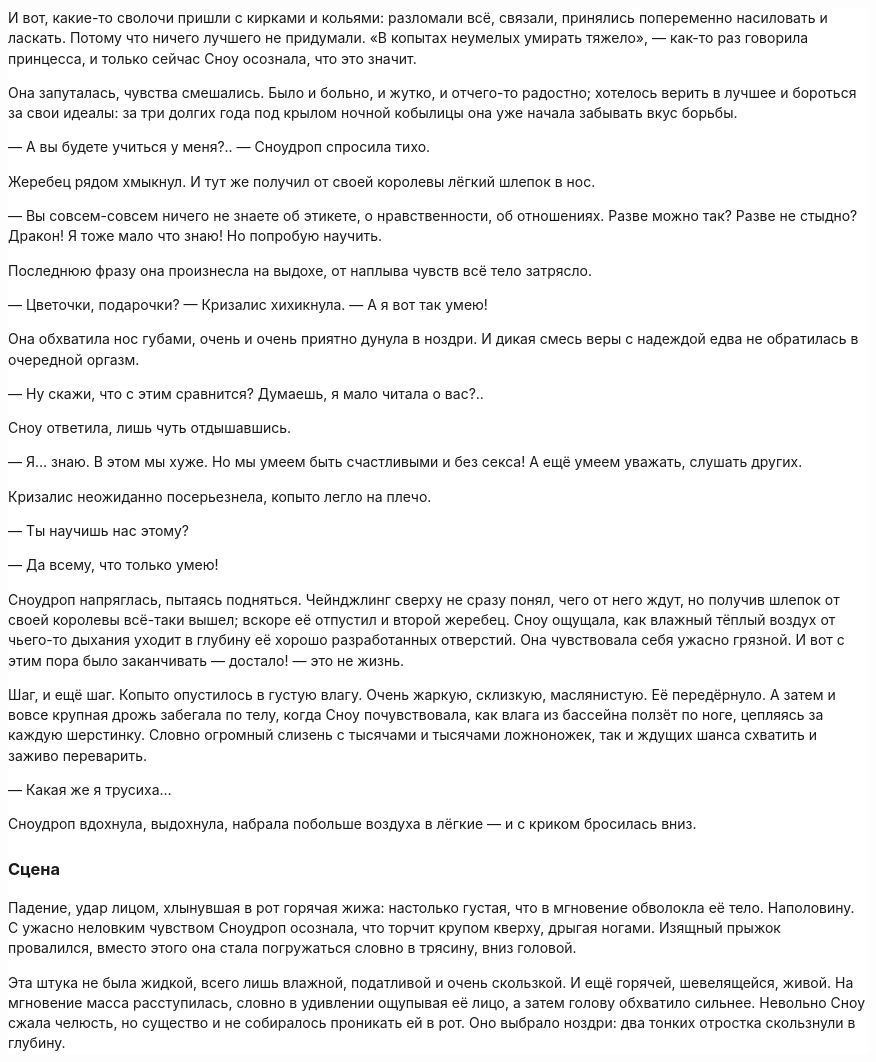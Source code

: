 И вот, какие-то сволочи пришли с кирками и кольями: разломали всё, связали, принялись попеременно насиловать и ласкать. Потому что ничего лучшего не придумали. «В копытах неумелых умирать тяжело», — как-то раз говорила принцесса, и только сейчас Сноу осознала, что это значит.

Она запуталась, чувства смешались. Было и больно, и жутко, и отчего-то радостно; хотелось верить в лучшее и бороться за свои идеалы: за три долгих года под крылом ночной кобылицы она уже начала забывать вкус борьбы.

— А вы будете учиться у меня?.. — Сноудроп спросила тихо.

Жеребец рядом хмыкнул. И тут же получил от своей королевы лёгкий шлепок в нос.

— Вы совсем-совсем ничего не знаете об этикете, о нравственности, об отношениях. Разве можно так? Разве не стыдно? Дракон! Я тоже мало что знаю! Но попробую научить.

Последнюю фразу она произнесла на выдохе, от наплыва чувств всё тело затрясло.

— Цветочки, подарочки? — Кризалис хихикнула. — А я вот так умею!

Она обхватила нос губами, очень и очень приятно дунула в ноздри. И дикая смесь веры с надеждой едва не обратилась в очередной оргазм.

— Ну скажи, что с этим сравнится? Думаешь, я мало читала о вас?..

Сноу ответила, лишь чуть отдышавшись.

— Я… знаю. В этом мы хуже. Но мы умеем быть счастливыми и без секса! А ещё умеем уважать, слушать других.

Кризалис неожиданно посерьезнела, копыто легло на плечо.

— Ты научишь нас этому?

— Да всему, что только умею!

Сноудроп напряглась, пытаясь подняться. Чейнджлинг сверху не сразу понял, чего от него ждут, но получив шлепок от своей королевы всё-таки вышел; вскоре её отпустил и второй жеребец. Сноу ощущала, как влажный тёплый воздух от чьего-то дыхания уходит в глубину её хорошо разработанных отверстий. Она чувствовала себя ужасно грязной. И вот с этим пора было заканчивать — достало! — это не жизнь.

Шаг, и ещё шаг. Копыто опустилось в густую влагу. Очень жаркую, склизкую, маслянистую. Её передёрнуло. А затем и вовсе крупная дрожь забегала по телу, когда Сноу почувствовала, как влага из бассейна ползёт по ноге, цепляясь за каждую шерстинку. Словно огромный слизень с тысячами и тысячами ложноножек, так и ждущих шанса схватить и заживо переварить.

— Какая же я трусиха…

Сноудроп вдохнула, выдохнула, набрала побольше воздуха в лёгкие — и с криком бросилась вниз.

### Сцена

Падение, удар лицом, хлынувшая в рот горячая жижа: настолько густая, что в мгновение обволокла её тело. Наполовину. С ужасно неловким чувством Сноудроп осознала, что торчит крупом кверху, дрыгая ногами. Изящный прыжок провалился, вместо этого она стала погружаться словно в трясину, вниз головой.

Эта штука не была жидкой, всего лишь влажной, податливой и очень скользкой. И ещё горячей, шевелящейся, живой. На мгновение масса расступилась, словно в удивлении ощупывая её лицо, а затем голову обхватило сильнее. Невольно Сноу сжала челюсть, но существо и не собиралось проникать ей в рот. Оно выбрало ноздри: два тонких отростка скользнули в глубину.

